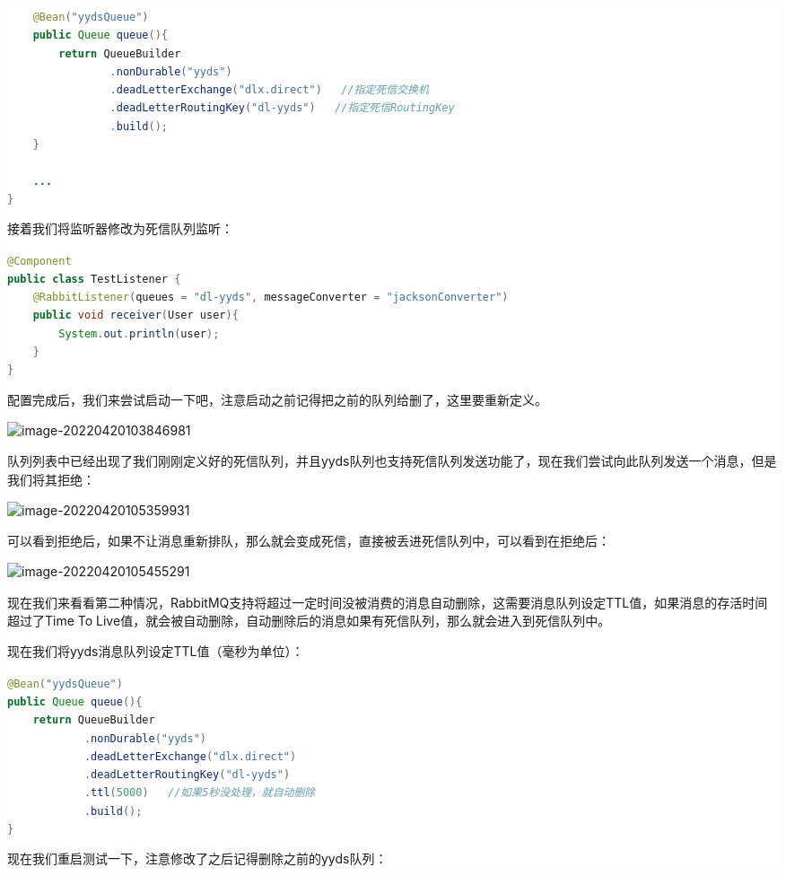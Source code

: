 ```java
    @Bean("yydsQueue")
    public Queue queue(){
        return QueueBuilder
                .nonDurable("yyds")
                .deadLetterExchange("dlx.direct")   //指定死信交换机
                .deadLetterRoutingKey("dl-yyds")   //指定死信RoutingKey
                .build();
    }
  
  	...
}
```

接着我们将监听器修改为死信队列监听：

```java
@Component
public class TestListener {
    @RabbitListener(queues = "dl-yyds", messageConverter = "jacksonConverter")
    public void receiver(User user){
        System.out.println(user);
    }
}
```

配置完成后，我们来尝试启动一下吧，注意启动之前记得把之前的队列给删了，这里要重新定义。

![image-20220420103846981](https://tva1.sinaimg.cn/large/e6c9d24ely1h1fzk61bo9j21pu06wdgy.jpg)

队列列表中已经出现了我们刚刚定义好的死信队列，并且yyds队列也支持死信队列发送功能了，现在我们尝试向此队列发送一个消息，但是我们将其拒绝：

![image-20220420105359931](https://tva1.sinaimg.cn/large/e6c9d24ely1h1g000aphbj21ri08yaau.jpg)

可以看到拒绝后，如果不让消息重新排队，那么就会变成死信，直接被丢进死信队列中，可以看到在拒绝后：

![image-20220420105455291](https://tva1.sinaimg.cn/large/e6c9d24ely1h1g00ywpelj21lk03q75w.jpg)

现在我们来看看第二种情况，RabbitMQ支持将超过一定时间没被消费的消息自动删除，这需要消息队列设定TTL值，如果消息的存活时间超过了Time
To Live值，就会被自动删除，自动删除后的消息如果有死信队列，那么就会进入到死信队列中。

现在我们将yyds消息队列设定TTL值（毫秒为单位）：

```java
@Bean("yydsQueue")
public Queue queue(){
    return QueueBuilder
            .nonDurable("yyds")
            .deadLetterExchange("dlx.direct")
            .deadLetterRoutingKey("dl-yyds")
            .ttl(5000)   //如果5秒没处理，就自动删除
            .build();
}
```

现在我们重启测试一下，注意修改了之后记得删除之前的yyds队列：
